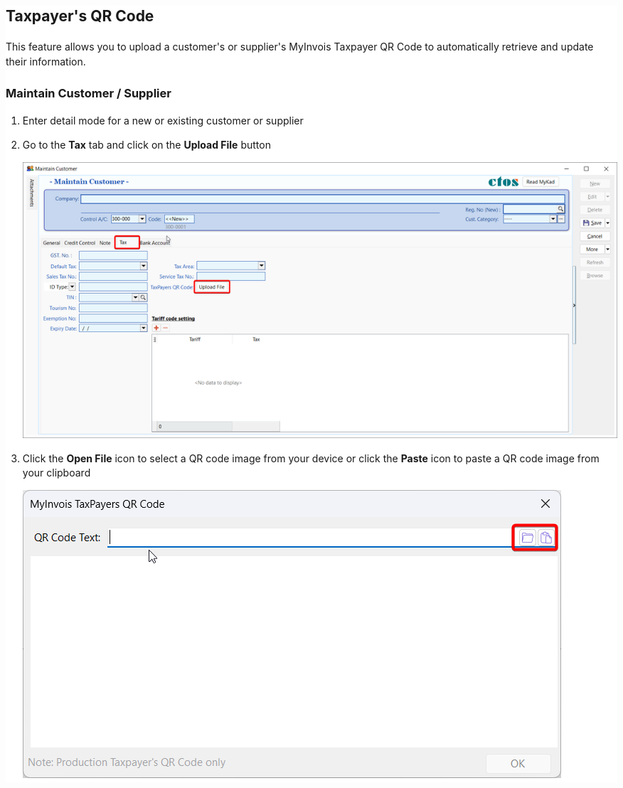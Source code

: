 ## Taxpayer's QR Code

This feature allows you to upload a customer's or supplier's MyInvois Taxpayer QR Code to automatically retrieve and update their information.

### Maintain Customer / Supplier

1. Enter detail mode for a new or existing customer or supplier

2. Go to the **Tax** tab and click on the **Upload File** button

    ![taxpayers-qr-maintain-customer](../../../static/img/usage/myinvois/einvoice/taxpayers-qr-maintain-customer.png)

3. Click the **Open File** icon to select a QR code image from your device or click the **Paste** icon to paste a QR code image from your clipboard

    ![taxpayers-qr-form](../../../static/img/usage/myinvois/einvoice/taxpayers-qr-form.png)
